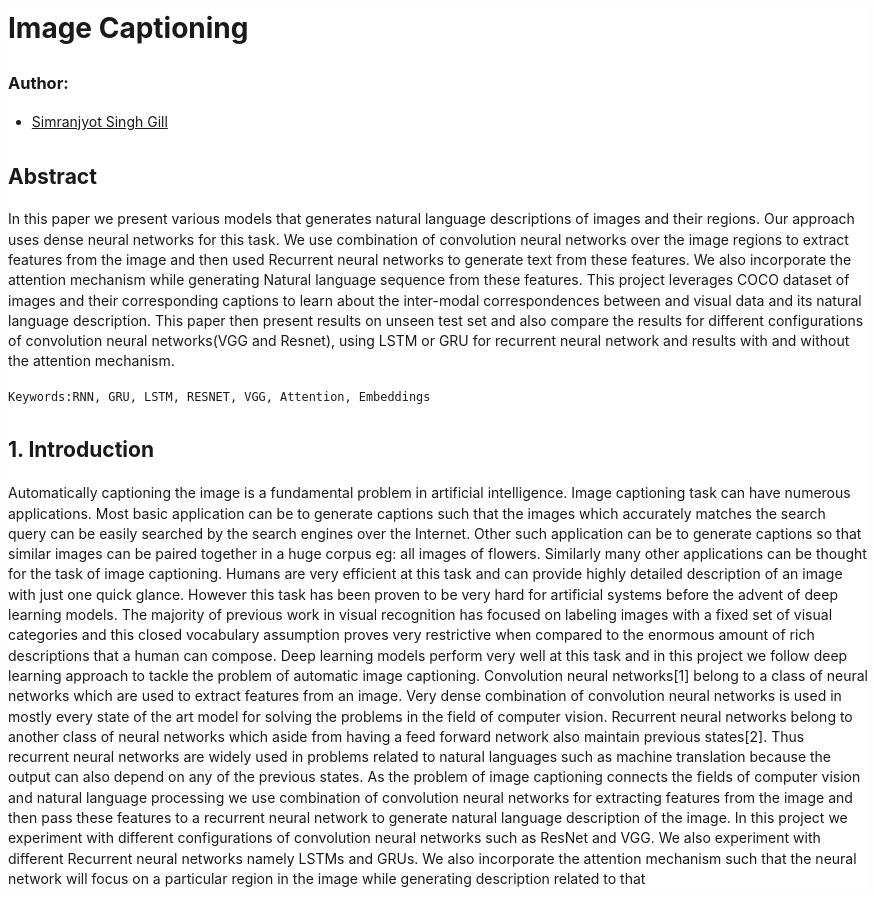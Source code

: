 # Image Captioning

### Author:
- [Simranjyot Singh Gill](https://github.com/surgicaI)

## Abstract
In this paper we present various models that generates natural language descriptions of images and their regions.
Our approach uses dense neural networks for this task. We use combination of convolution neural networks over the 
image regions to extract features from the image and then used Recurrent neural networks to generate text from 
these features. We also incorporate the attention mechanism while generating Natural language sequence from these 
features. This project leverages COCO dataset of images and their corresponding captions to learn about the inter-modal 
correspondences between and visual data and its natural language description. This paper then present results on unseen 
test set and also compare the results for different configurations of convolution neural networks(VGG and Resnet), 
using LSTM or GRU for recurrent neural network and results with and without the attention mechanism.  
```
Keywords:RNN, GRU, LSTM, RESNET, VGG, Attention, Embeddings
```

## 1. Introduction

Automatically captioning the image is a fundamental problem in artificial
intelligence. Image captioning task can have numerous applications. Most basic
application can be to generate captions such that the images which accurately
matches the search query can be easily searched by the search engines over the
Internet. Other such application can be to generate captions so that similar
images can be paired together in a huge corpus eg: all images of flowers.
Similarly many other applications can be thought for the task of image
captioning. Humans are very efficient at this task and can provide highly
detailed description of an image with just one quick glance. However this task
has been proven to be very hard for artificial systems before the advent of deep
learning models. The majority of previous work in visual recognition has focused
on labeling images with a fixed set of visual categories and this closed
vocabulary assumption proves very restrictive when compared to the enormous
amount of rich descriptions that a human can compose. Deep learning models
perform very well at this task and in this project we follow deep learning
approach to tackle the problem of automatic image captioning. Convolution neural
networks[1] belong to a class of neural networks which
are used to extract features from an image. Very dense combination of
convolution neural networks is used in mostly every state of the art model for
solving the problems in the field of computer vision. Recurrent neural networks
belong to another class of neural networks which aside from having a feed
forward network also maintain previous states[2]. Thus
recurrent neural networks are widely used in problems related to natural
languages such as machine translation because the output can also depend on any
of the previous states. As the problem of image captioning connects the fields
of computer vision and natural language processing we use combination of
convolution neural networks for extracting features from the image and then pass
these features to a recurrent neural network to generate natural language
description of the image. In this project we experiment with different
configurations of convolution neural networks such as ResNet and VGG. We also
experiment with different Recurrent neural networks namely LSTMs and GRUs. We
also incorporate the attention mechanism such that the neural network will focus
on a particular region in the image while generating description related to that